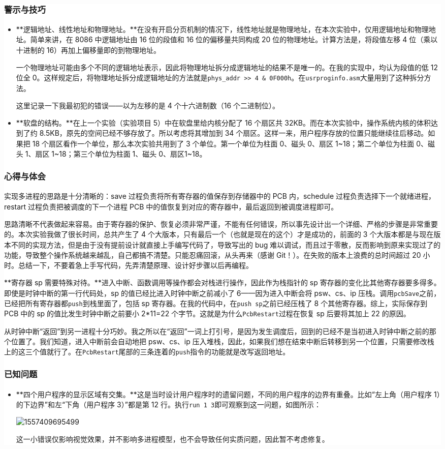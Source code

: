 ### 警示与技巧

* **逻辑地址、线性地址和物理地址。**在没有开启分页机制的情况下，线性地址就是物理地址，在本次实验中，仅用逻辑地址和物理地址。简单来讲，在 8086 中逻辑地址由 16 位的段值和 16 位的偏移量共同构成 20 位的物理地址。计算方法是，将段值左移 4 位（乘以十进制的 16）再加上偏移量即的到物理地址。

  一个物理地址可能由多个不同的逻辑地址表示，因此将物理地址拆分成逻辑地址的结果不是唯一的。在我的实现中，均认为段值的低 12 位全 0。这样规定后，将物理地址拆分成逻辑地址的方法就是`phys_addr >> 4 & 0F000h`。在`usrproginfo.asm`大量用到了这种拆分方法。

  这里记录一下我最初犯的错误——以为左移的是 4 个十六进制数（16 个二进制位）。

* **软盘的结构。**在上一个实验（实验项目 5）中在软盘里给内核分配了 16 个扇区共 32KB。而在本次实验中，操作系统内核的体积达到了约 8.5KB，原先的空间已经不够存放了。所以考虑将其增加到 34 个扇区。这样一来，用户程序存放的位置只能继续往后移动。如果把 18 个扇区看作一个单位，那么本次实验共用到了 3 个单位。第一个单位为柱面 0、磁头 0、扇区 1~18；第二个单位为柱面 0、磁头 1、扇区 1~18；第三个单位为柱面 1、磁头 0、扇区1~18。



### 心得与体会

实现多进程的思路是十分清晰的：save 过程负责将所有寄存器的值保存到存储器中的 PCB 内，schedule 过程负责选择下一个就绪进程，restart 过程负责把被调度的下一个进程 PCB 中的值恢复到对应的寄存器中，最后返回到被调度进程即可。

思路清晰不代表做起来容易。由于寄存器的保护、恢复必须非常严谨，不能有任何错误，所以事先设计出一个详细、严格的步骤是非常重要的。本次实验我做了很长时间，总共产生了 4 个大版本，只有最后一个（也就是现在的这个）才是成功的，前面的 3 个大版本都是与现在版本不同的实现方法，但是由于没有提前设计就直接上手编写代码了，导致写出的 bug 难以调试，而且过于零散，反而影响到原来实现过了的功能，导致整个操作系统越来越乱，自己都搞不清楚。只能忍痛回滚，从头再来（感谢 Git！）。在失败的版本上浪费的总时间超过 20 小时。总结一下，不要着急上手写代码，先弄清楚原理、设计好步骤以后再编程。

**寄存器 sp 需要特殊对待。**进入中断、函数调用等操作都会对栈进行操作，因此作为栈指针的 sp 寄存器的变化比其他寄存器要多得多。即使是时钟中断的第一行代码处，sp 的值已经比进入时钟中断之前减小了 6——因为进入中断会将 psw、cs、ip 压栈。调用`pcbSave`之前，已经把所有寄存器都`push`到栈里面了，包括 sp 寄存器。在我的代码中，在`push sp`之前已经压栈了 8 个其他寄存器。综上，实际保存到 PCB 中的 sp 的值比发生时钟中断之前要小 2\*11=22 个字节。这就是为什么`PcbRestart`过程在恢复 sp 后要将其加上 22 的原因。

从时钟中断“返回”到另一进程十分巧妙。我之所以在“返回”一词上打引号，是因为发生调度后，回到的已经不是当初进入时钟中断之前的那个位置了。我们知道，进入中断前会自动地把 psw、cs、ip 压入堆栈，因此，如果我们想在结束中断后转移到另一个位置，只需要修改栈上的这三个值就行了。在`PcbRestart`尾部的三条连着的`push`指令的功能就是改写返回地址。



### 已知问题

* **四个用户程序的显示区域有交集。**这是当时设计用户程序时的遗留问题，不同的用户程序的边界有重叠。比如“左上角（用户程序 1）的下边界”和左“下角（用户程序 3）”都是第 12 行。执行`run 1 3`即可观察到这一问题，如图所示：

  ![1557409695499](assets/1557409695499.png)

  这一小错误仅影响视觉效果，并不影响多进程模型，也不会导致任何实质问题，因此暂不考虑修复。


